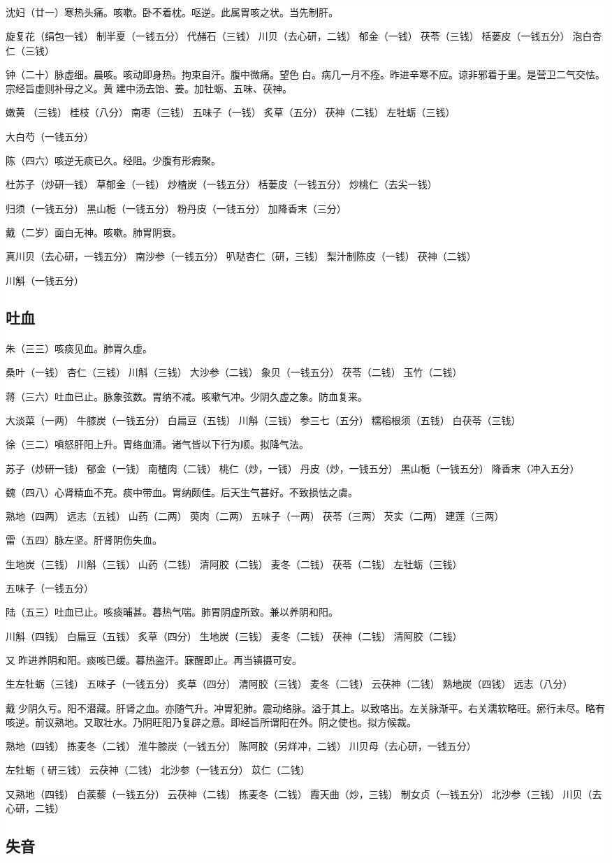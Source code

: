 沈妇（廿一）寒热头痛。咳嗽。卧不着枕。呕逆。此属胃咳之状。当先制肝。  

旋复花（绢包一钱） 制半夏（一钱五分） 代赭石（三钱） 川贝（去心研，二钱） 郁金（一钱） 茯苓（三钱） 栝蒌皮（一钱五分） 泡白杏仁（三钱）  

钟（二十）脉虚细。晨咳。咳动即身热。拘束自汗。腹中微痛。望色 白。病几一月不痊。昨进辛寒不应。谅非邪着于里。是营卫二气交怯。宗经旨虚则补母之义。黄 建中汤去饴、姜。加牡蛎、五味、茯神。  

嫩黄 （三钱） 桂枝（八分） 南枣（三钱） 五味子（一钱） 炙草（五分） 茯神（二钱） 左牡蛎（三钱）  

大白芍（一钱五分）  

陈（四六）咳逆无痰已久。经阻。少腹有形瘕聚。  

杜苏子（炒研一钱） 草郁金（一钱） 炒楂炭（一钱五分） 栝蒌皮（一钱五分） 炒桃仁（去尖一钱）  

归须（一钱五分） 黑山栀（一钱五分） 粉丹皮（一钱五分） 加降香末（三分）  

戴（二岁）面白无神。咳嗽。肺胃阴衰。  

真川贝（去心研，一钱五分） 南沙参（一钱五分） 叭哒杏仁（研，三钱） 梨汁制陈皮（一钱） 茯神（二钱）  

川斛（一钱五分）  

## 吐血

朱（三三）咳痰见血。肺胃久虚。  

桑叶（一钱） 杏仁（三钱） 川斛（三钱） 大沙参（二钱） 象贝（一钱五分） 茯苓（二钱） 玉竹（二钱）  

蒋（三六）吐血已止。脉象弦数。胃纳不减。咳嗽气冲。少阴久虚之象。防血复来。  

大淡菜（一两） 牛膝炭（一钱五分） 白扁豆（五钱） 川斛（三钱） 参三七（五分） 糯稻根须（五钱） 白茯苓（三钱）  

徐（三二）嗔怒肝阳上升。胃络血涌。诸气皆以下行为顺。拟降气法。  

苏子（炒研一钱） 郁金（一钱） 南楂肉（二钱） 桃仁（炒，一钱） 丹皮（炒，一钱五分） 黑山栀（一钱五分） 降香末（冲入五分）  

魏（四八）心肾精血不充。痰中带血。胃纳颇佳。后天生气甚好。不致损怯之虞。  

熟地（四两） 远志（五钱） 山药（二两） 萸肉（二两） 五味子（一两） 茯苓（三两） 芡实（二两） 建莲（三两）  

雷（五四）脉左坚。肝肾阴伤失血。  

生地炭（三钱） 川斛（三钱） 山药（二钱） 清阿胶（二钱） 麦冬（二钱） 茯苓（二钱） 左牡蛎（三钱）  

五味子（一钱五分）  

陆（五三）吐血已止。咳痰晡甚。暮热气喘。肺胃阴虚所致。兼以养阴和阳。  

川斛（四钱） 白扁豆（五钱） 炙草（四分） 生地炭（三钱） 麦冬（二钱） 茯神（二钱） 清阿胶（二钱）  

又 昨进养阴和阳。痰咳已缓。暮热盗汗。寐醒即止。再当镇摄可安。  

生左牡蛎（三钱） 五味子（一钱五分） 炙草（四分） 清阿胶（三钱） 麦冬（二钱） 云茯神（二钱） 熟地炭（四钱） 远志（八分）  

戴 少阴久亏。阳不潜藏。肝肾之血。亦随气升。冲胃犯肺。震动络脉。溢于其上。以致咯出。左关脉渐平。右关濡软略旺。瘀行未尽。略有咳逆。前议熟地。又取壮水。乃阴旺阳乃复辟之意。即经旨所谓阳在外。阴之使也。拟方候裁。  

熟地（四钱） 拣麦冬（二钱） 淮牛膝炭（一钱五分） 陈阿胶（另烊冲，二钱） 川贝母（去心研，一钱五分）  

左牡蛎（ 研三钱） 云茯神（二钱） 北沙参（一钱五分） 苡仁（二钱）  

又熟地（四钱） 白蒺藜（一钱五分） 云茯神（二钱） 拣麦冬（二钱） 霞天曲（炒，三钱） 制女贞（一钱五分） 北沙参（三钱） 川贝（去心研，二钱）  

## 失音
